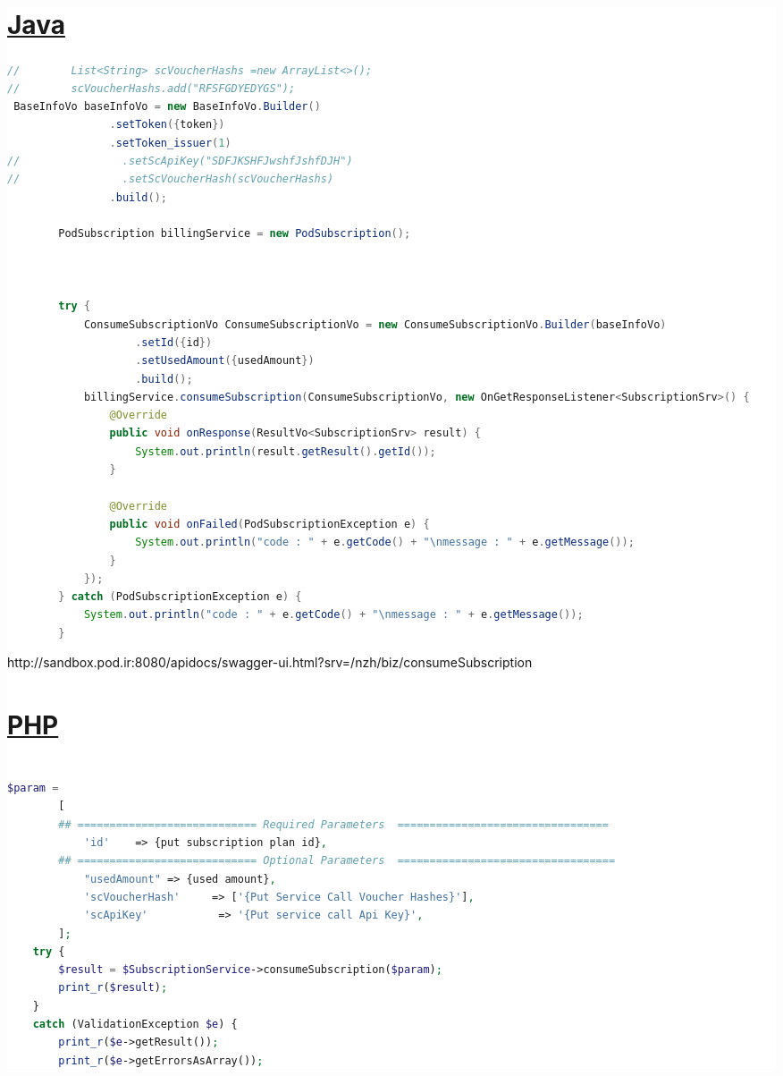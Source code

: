 # [Java](#tab/java)

``` java
//        List<String> scVoucherHashs =new ArrayList<>();
//        scVoucherHashs.add("RFSFGDYEDYGS");
 BaseInfoVo baseInfoVo = new BaseInfoVo.Builder()
                .setToken({token})
                .setToken_issuer(1)
//                .setScApiKey("SDFJKSHFJwshfJshfDJH")
//                .setScVoucherHash(scVoucherHashs)
                .build();

        PodSubscription billingService = new PodSubscription();



        try {
            ConsumeSubscriptionVo ConsumeSubscriptionVo = new ConsumeSubscriptionVo.Builder(baseInfoVo)
                    .setId({id})
                    .setUsedAmount({usedAmount})
                    .build();
            billingService.consumeSubscription(ConsumeSubscriptionVo, new OnGetResponseListener<SubscriptionSrv>() {
                @Override
                public void onResponse(ResultVo<SubscriptionSrv> result) {
                    System.out.println(result.getResult().getId());
                }

                @Override
                public void onFailed(PodSubscriptionException e) {
                    System.out.println("code : " + e.getCode() + "\nmessage : " + e.getMessage());
                }
            });
        } catch (PodSubscriptionException e) {
            System.out.println("code : " + e.getCode() + "\nmessage : " + e.getMessage());
        }

```
<div class="swaggerLink">http://sandbox.pod.ir:8080/apidocs/swagger-ui.html?srv=/nzh/biz/consumeSubscription</div>

# [PHP](#tab/php)

``` php

$param =
        [
        ## ============================ Required Parameters  =================================
            'id'    => {put subscription plan id}, 
        ## ============================ Optional Parameters  ==================================
            "usedAmount" => {used amount}, 
            'scVoucherHash'     => ['{Put Service Call Voucher Hashes}'],
            'scApiKey'           => '{Put service call Api Key}',
        ];
    try {
        $result = $SubscriptionService->consumeSubscription($param);
        print_r($result);
    }
    catch (ValidationException $e) {
        print_r($e->getResult());
        print_r($e->getErrorsAsArray());
```